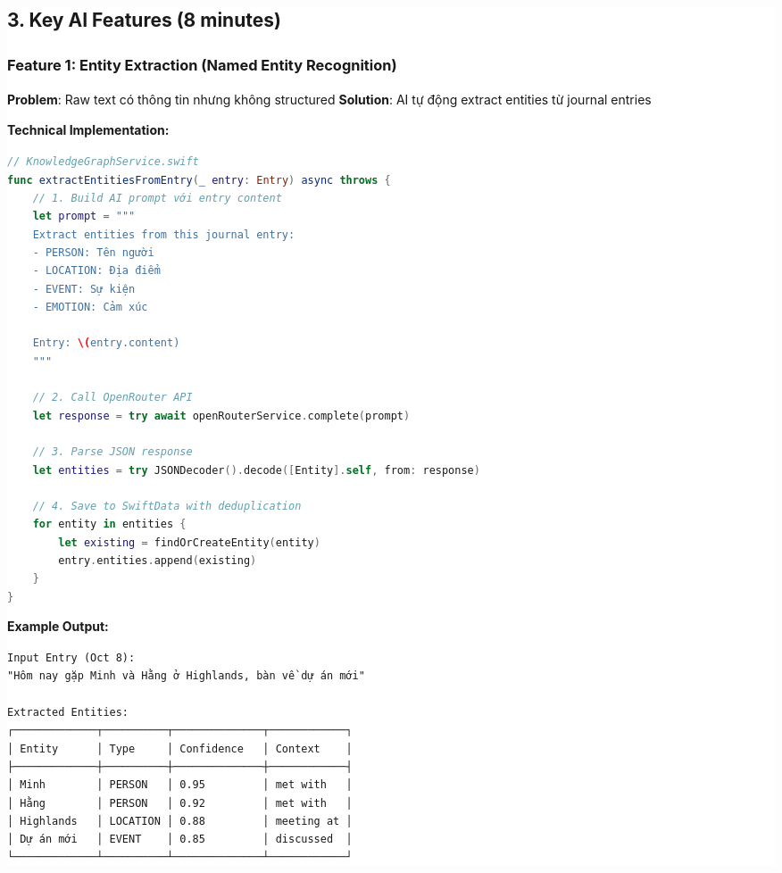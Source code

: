 
## 3. Key AI Features (8 minutes)

### Feature 1: Entity Extraction (Named Entity Recognition)

**Problem**: Raw text có thông tin nhưng không structured
**Solution**: AI tự động extract entities từ journal entries

**Technical Implementation:**
```swift
// KnowledgeGraphService.swift
func extractEntitiesFromEntry(_ entry: Entry) async throws {
    // 1. Build AI prompt với entry content
    let prompt = """
    Extract entities from this journal entry:
    - PERSON: Tên người
    - LOCATION: Địa điểm
    - EVENT: Sự kiện
    - EMOTION: Cảm xúc

    Entry: \(entry.content)
    """

    // 2. Call OpenRouter API
    let response = try await openRouterService.complete(prompt)

    // 3. Parse JSON response
    let entities = try JSONDecoder().decode([Entity].self, from: response)

    // 4. Save to SwiftData with deduplication
    for entity in entities {
        let existing = findOrCreateEntity(entity)
        entry.entities.append(existing)
    }
}
```

**Example Output:**
```
Input Entry (Oct 8):
"Hôm nay gặp Minh và Hằng ở Highlands, bàn về dự án mới"

Extracted Entities:
┌─────────────┬──────────┬──────────────┬────────────┐
│ Entity      │ Type     │ Confidence   │ Context    │
├─────────────┼──────────┼──────────────┼────────────┤
│ Minh        │ PERSON   │ 0.95         │ met with   │
│ Hằng        │ PERSON   │ 0.92         │ met with   │
│ Highlands   │ LOCATION │ 0.88         │ meeting at │
│ Dự án mới   │ EVENT    │ 0.85         │ discussed  │
└─────────────┴──────────┴──────────────┴────────────┘
```
